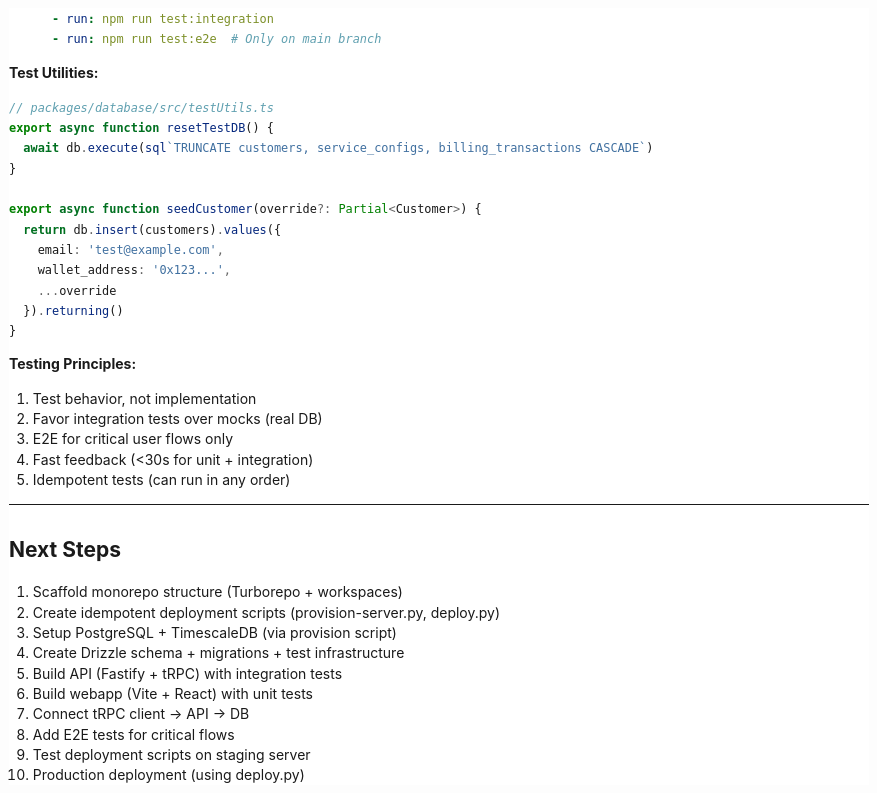 ```yaml
      - run: npm run test:integration
      - run: npm run test:e2e  # Only on main branch
```

**Test Utilities:**
```typescript
// packages/database/src/testUtils.ts
export async function resetTestDB() {
  await db.execute(sql`TRUNCATE customers, service_configs, billing_transactions CASCADE`)
}

export async function seedCustomer(override?: Partial<Customer>) {
  return db.insert(customers).values({
    email: 'test@example.com',
    wallet_address: '0x123...',
    ...override
  }).returning()
}
```

**Testing Principles:**
1. Test behavior, not implementation
2. Favor integration tests over mocks (real DB)
3. E2E for critical user flows only
4. Fast feedback (<30s for unit + integration)
5. Idempotent tests (can run in any order)

---

## Next Steps

1. Scaffold monorepo structure (Turborepo + workspaces)
2. Create idempotent deployment scripts (provision-server.py, deploy.py)
3. Setup PostgreSQL + TimescaleDB (via provision script)
4. Create Drizzle schema + migrations + test infrastructure
5. Build API (Fastify + tRPC) with integration tests
6. Build webapp (Vite + React) with unit tests
7. Connect tRPC client → API → DB
8. Add E2E tests for critical flows
9. Test deployment scripts on staging server
10. Production deployment (using deploy.py)
